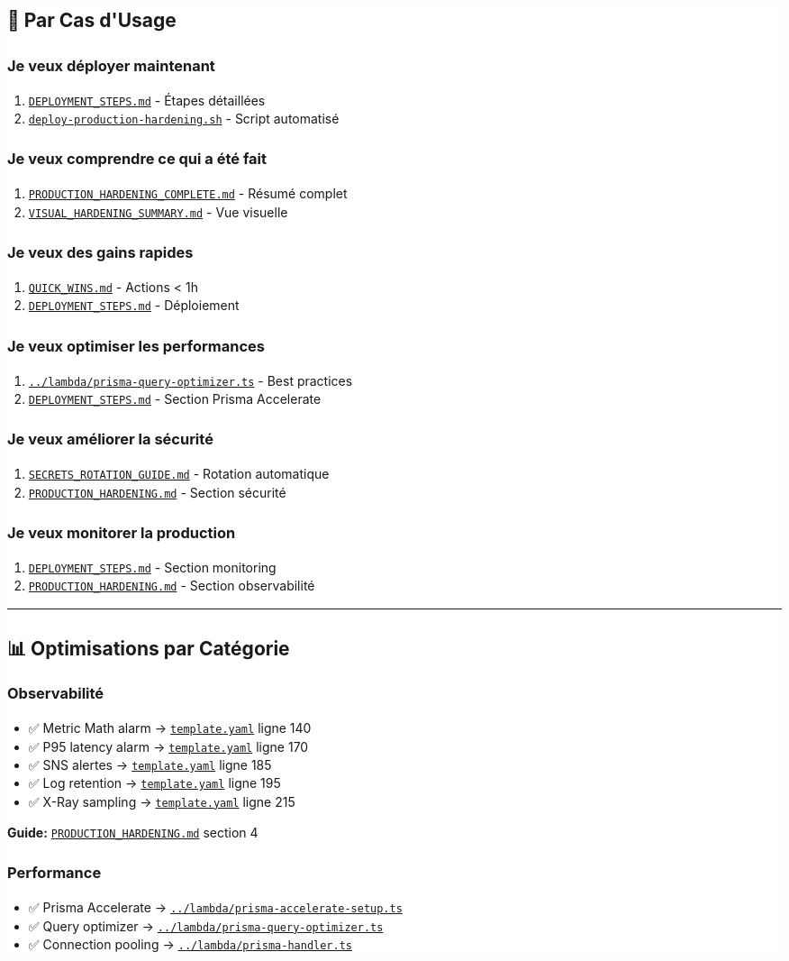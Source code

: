 
## 🎯 Par Cas d'Usage

### Je veux déployer maintenant

1. [`DEPLOYMENT_STEPS.md`](./DEPLOYMENT_STEPS.md) - Étapes détaillées
2. [`deploy-production-hardening.sh`](./deploy-production-hardening.sh) - Script automatisé

### Je veux comprendre ce qui a été fait

1. [`PRODUCTION_HARDENING_COMPLETE.md`](./PRODUCTION_HARDENING_COMPLETE.md) - Résumé complet
2. [`VISUAL_HARDENING_SUMMARY.md`](./VISUAL_HARDENING_SUMMARY.md) - Vue visuelle

### Je veux des gains rapides

1. [`QUICK_WINS.md`](./QUICK_WINS.md) - Actions < 1h
2. [`DEPLOYMENT_STEPS.md`](./DEPLOYMENT_STEPS.md) - Déploiement

### Je veux optimiser les performances

1. [`../lambda/prisma-query-optimizer.ts`](../lambda/prisma-query-optimizer.ts) - Best practices
2. [`DEPLOYMENT_STEPS.md`](./DEPLOYMENT_STEPS.md) - Section Prisma Accelerate

### Je veux améliorer la sécurité

1. [`SECRETS_ROTATION_GUIDE.md`](./SECRETS_ROTATION_GUIDE.md) - Rotation automatique
2. [`PRODUCTION_HARDENING.md`](./PRODUCTION_HARDENING.md) - Section sécurité

### Je veux monitorer la production

1. [`DEPLOYMENT_STEPS.md`](./DEPLOYMENT_STEPS.md) - Section monitoring
2. [`PRODUCTION_HARDENING.md`](./PRODUCTION_HARDENING.md) - Section observabilité

---

## 📊 Optimisations par Catégorie

### Observabilité

- ✅ Metric Math alarm → [`template.yaml`](./template.yaml) ligne 140
- ✅ P95 latency alarm → [`template.yaml`](./template.yaml) ligne 170
- ✅ SNS alertes → [`template.yaml`](./template.yaml) ligne 185
- ✅ Log retention → [`template.yaml`](./template.yaml) ligne 195
- ✅ X-Ray sampling → [`template.yaml`](./template.yaml) ligne 215

**Guide:** [`PRODUCTION_HARDENING.md`](./PRODUCTION_HARDENING.md) section 4

### Performance

- ✅ Prisma Accelerate → [`../lambda/prisma-accelerate-setup.ts`](../lambda/prisma-accelerate-setup.ts)
- ✅ Query optimizer → [`../lambda/prisma-query-optimizer.ts`](../lambda/prisma-query-optimizer.ts)
- ✅ Connection pooling → [`../lambda/prisma-handler.ts`](../lambda/prisma-handler.ts)
